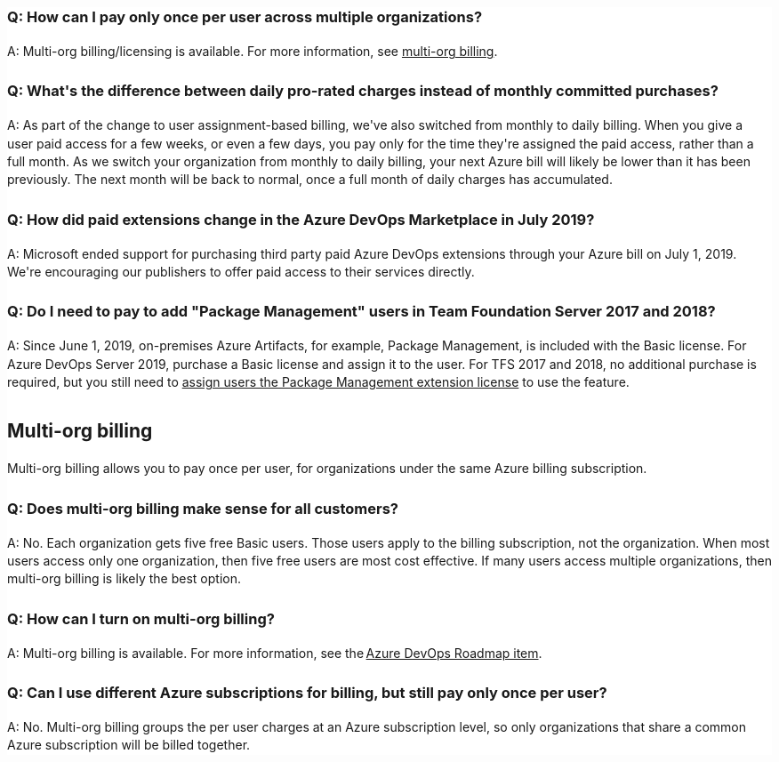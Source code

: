 ### Q: How can I pay only once per user across multiple organizations?

A: Multi-org billing/licensing is available. For more information, see [multi-org billing](#multi-org-billing).

### Q: What's the difference between daily pro-rated charges instead of monthly committed purchases?

A: As part of the change to user assignment-based billing, we've also switched from monthly to daily billing. When you give a user paid access for a few weeks, or even a few days, you pay only for the time they're assigned the paid access, rather than a full month. As we switch your organization from monthly to daily billing, your next Azure bill will likely be lower than it has been previously. The next month will be back to normal, once a full month of daily charges has accumulated.

### Q: How did paid extensions change in the Azure DevOps Marketplace in July 2019?

A: Microsoft ended support for purchasing third party paid Azure DevOps extensions through your Azure bill on July 1, 2019. We're encouraging our publishers to offer paid access to their services directly.

### Q: Do I need to pay to add "Package Management" users in Team Foundation Server 2017 and 2018?

A: Since June 1, 2019, on-premises Azure Artifacts, for example, Package Management, is included with the Basic license. For Azure DevOps Server 2019, purchase a Basic license and assign it to the user. For TFS 2017 and 2018, no additional purchase is required, but you still need to [assign users the Package Management extension license](../../artifacts/start-using-azure-artifacts.md) to use the feature.

## Multi-org billing

Multi-org billing allows you to pay once per user, for organizations under the same Azure billing subscription.

### Q: Does multi-org billing make sense for all customers?

A: No. Each organization gets five free Basic users. Those users apply to the billing subscription, not the organization. When most users access only one organization, then five free users are most cost effective. If many users access multiple organizations, then multi-org billing is likely the best option. 
 
### Q: How can I turn on multi-org billing?

A: Multi-org billing is available. For more information, see the [Azure DevOps Roadmap item](https://dev.azure.com/mseng/AzureDevOpsRoadmap/_workitems/edit/1366420).  
 
### Q: Can I use different Azure subscriptions for billing, but still pay only once per user?

A: No. Multi-org billing groups the per user charges at an Azure subscription level, so only organizations that share a common Azure subscription will be billed together. 
 